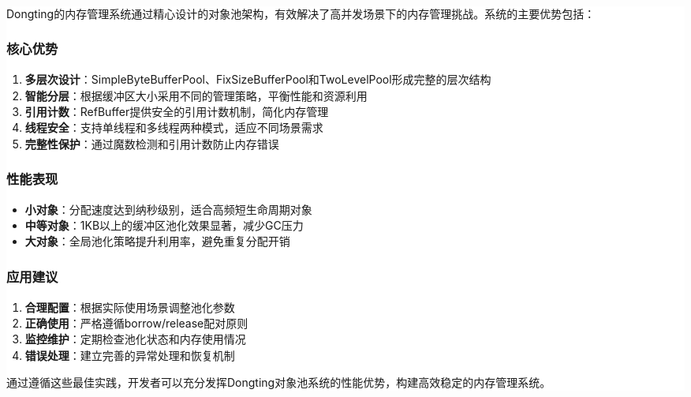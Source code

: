 Dongting的内存管理系统通过精心设计的对象池架构，有效解决了高并发场景下的内存管理挑战。系统的主要优势包括：

### 核心优势

1. **多层次设计**：SimpleByteBufferPool、FixSizeBufferPool和TwoLevelPool形成完整的层次结构
2. **智能分层**：根据缓冲区大小采用不同的管理策略，平衡性能和资源利用
3. **引用计数**：RefBuffer提供安全的引用计数机制，简化内存管理
4. **线程安全**：支持单线程和多线程两种模式，适应不同场景需求
5. **完整性保护**：通过魔数检测和引用计数防止内存错误

### 性能表现

- **小对象**：分配速度达到纳秒级别，适合高频短生命周期对象
- **中等对象**：1KB以上的缓冲区池化效果显著，减少GC压力
- **大对象**：全局池化策略提升利用率，避免重复分配开销

### 应用建议

1. **合理配置**：根据实际使用场景调整池化参数
2. **正确使用**：严格遵循borrow/release配对原则
3. **监控维护**：定期检查池化状态和内存使用情况
4. **错误处理**：建立完善的异常处理和恢复机制

通过遵循这些最佳实践，开发者可以充分发挥Dongting对象池系统的性能优势，构建高效稳定的内存管理系统。